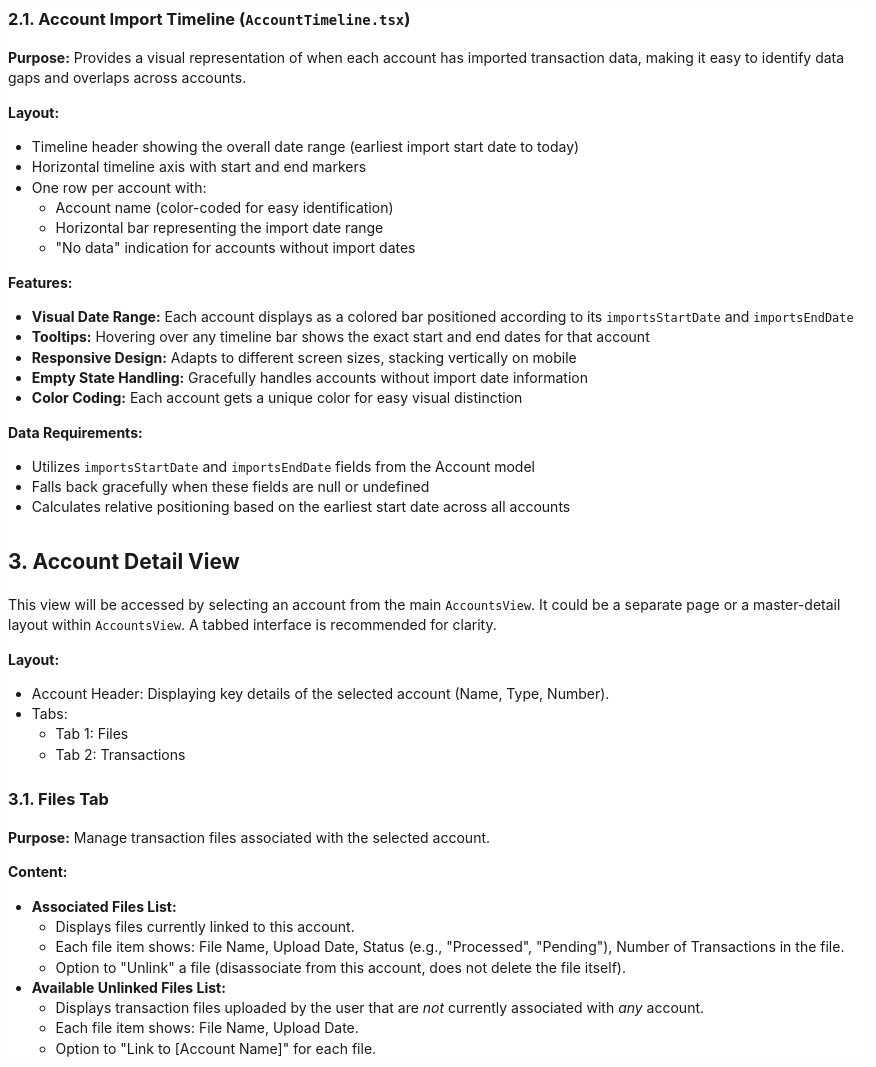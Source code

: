 ### 2.1. Account Import Timeline (`AccountTimeline.tsx`)

**Purpose:** Provides a visual representation of when each account has imported transaction data, making it easy to identify data gaps and overlaps across accounts.

**Layout:**
- Timeline header showing the overall date range (earliest import start date to today)
- Horizontal timeline axis with start and end markers
- One row per account with:
  - Account name (color-coded for easy identification)
  - Horizontal bar representing the import date range
  - "No data" indication for accounts without import dates

**Features:**
- **Visual Date Range:** Each account displays as a colored bar positioned according to its `importsStartDate` and `importsEndDate`
- **Tooltips:** Hovering over any timeline bar shows the exact start and end dates for that account
- **Responsive Design:** Adapts to different screen sizes, stacking vertically on mobile
- **Empty State Handling:** Gracefully handles accounts without import date information
- **Color Coding:** Each account gets a unique color for easy visual distinction

**Data Requirements:**
- Utilizes `importsStartDate` and `importsEndDate` fields from the Account model
- Falls back gracefully when these fields are null or undefined
- Calculates relative positioning based on the earliest start date across all accounts

## 3. Account Detail View

This view will be accessed by selecting an account from the main `AccountsView`. It could be a separate page or a master-detail layout within `AccountsView`. A tabbed interface is recommended for clarity.

**Layout:**
- Account Header: Displaying key details of the selected account (Name, Type, Number).
- Tabs:
    - Tab 1: Files
    - Tab 2: Transactions

### 3.1. Files Tab

**Purpose:** Manage transaction files associated with the selected account.

**Content:**
- **Associated Files List:**
    - Displays files currently linked to this account.
    - Each file item shows: File Name, Upload Date, Status (e.g., "Processed", "Pending"), Number of Transactions in the file.
    - Option to "Unlink" a file (disassociate from this account, does not delete the file itself).
- **Available Unlinked Files List:**
    - Displays transaction files uploaded by the user that are *not* currently associated with *any* account.
    - Each file item shows: File Name, Upload Date.
    - Option to "Link to [Account Name]" for each file.
